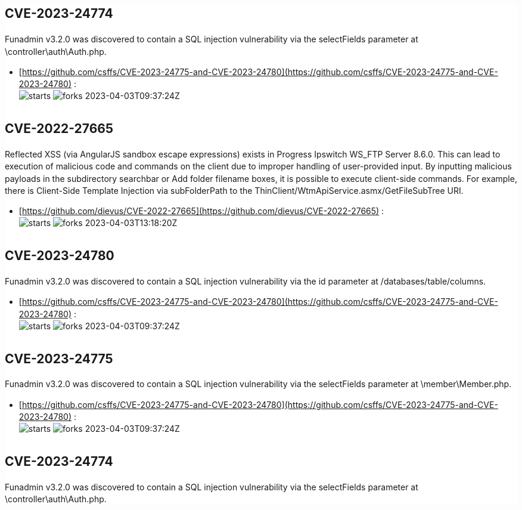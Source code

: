 ## CVE-2023-24774
 Funadmin v3.2.0 was discovered to contain a SQL injection vulnerability via the selectFields parameter at \controller\auth\Auth.php.

- [https://github.com/csffs/CVE-2023-24775-and-CVE-2023-24780](https://github.com/csffs/CVE-2023-24775-and-CVE-2023-24780) :  
![starts](https://img.shields.io/github/stars/csffs/CVE-2023-24775-and-CVE-2023-24780.svg) 
![forks](https://img.shields.io/github/forks/csffs/CVE-2023-24775-and-CVE-2023-24780.svg) 
2023-04-03T09:37:24Z

## CVE-2022-27665
 Reflected XSS (via AngularJS sandbox escape expressions) exists in Progress Ipswitch WS_FTP Server 8.6.0. This can lead to execution of malicious code and commands on the client due to improper handling of user-provided input. By inputting malicious payloads in the subdirectory searchbar or Add folder filename boxes, it is possible to execute client-side commands. For example, there is Client-Side Template Injection via subFolderPath to the ThinClient/WtmApiService.asmx/GetFileSubTree URI.

- [https://github.com/dievus/CVE-2022-27665](https://github.com/dievus/CVE-2022-27665) :  
![starts](https://img.shields.io/github/stars/dievus/CVE-2022-27665.svg) 
![forks](https://img.shields.io/github/forks/dievus/CVE-2022-27665.svg) 
2023-04-03T13:18:20Z

## CVE-2023-24780
 Funadmin v3.2.0 was discovered to contain a SQL injection vulnerability via the id parameter at /databases/table/columns.

- [https://github.com/csffs/CVE-2023-24775-and-CVE-2023-24780](https://github.com/csffs/CVE-2023-24775-and-CVE-2023-24780) :  
![starts](https://img.shields.io/github/stars/csffs/CVE-2023-24775-and-CVE-2023-24780.svg) 
![forks](https://img.shields.io/github/forks/csffs/CVE-2023-24775-and-CVE-2023-24780.svg) 
2023-04-03T09:37:24Z

## CVE-2023-24775
 Funadmin v3.2.0 was discovered to contain a SQL injection vulnerability via the selectFields parameter at \member\Member.php.

- [https://github.com/csffs/CVE-2023-24775-and-CVE-2023-24780](https://github.com/csffs/CVE-2023-24775-and-CVE-2023-24780) :  
![starts](https://img.shields.io/github/stars/csffs/CVE-2023-24775-and-CVE-2023-24780.svg) 
![forks](https://img.shields.io/github/forks/csffs/CVE-2023-24775-and-CVE-2023-24780.svg) 
2023-04-03T09:37:24Z

## CVE-2023-24774
 Funadmin v3.2.0 was discovered to contain a SQL injection vulnerability via the selectFields parameter at \controller\auth\Auth.php.
